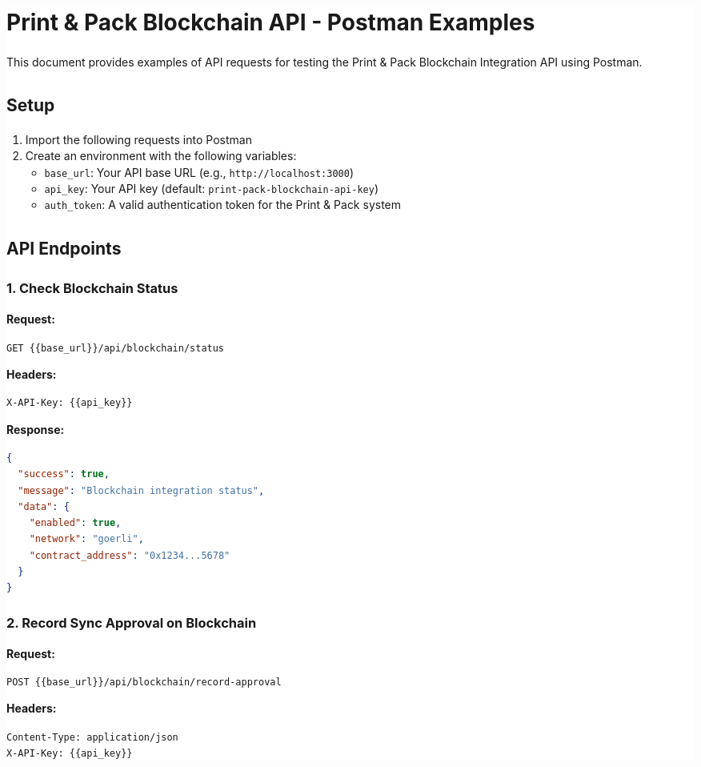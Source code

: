 # Print & Pack Blockchain API - Postman Examples

This document provides examples of API requests for testing the Print & Pack Blockchain Integration API using Postman.

## Setup

1. Import the following requests into Postman
2. Create an environment with the following variables:
   - `base_url`: Your API base URL (e.g., `http://localhost:3000`)
   - `api_key`: Your API key (default: `print-pack-blockchain-api-key`)
   - `auth_token`: A valid authentication token for the Print & Pack system

## API Endpoints

### 1. Check Blockchain Status

**Request:**
```
GET {{base_url}}/api/blockchain/status
```

**Headers:**
```
X-API-Key: {{api_key}}
```

**Response:**
```json
{
  "success": true,
  "message": "Blockchain integration status",
  "data": {
    "enabled": true,
    "network": "goerli",
    "contract_address": "0x1234...5678"
  }
}
```

### 2. Record Sync Approval on Blockchain

**Request:**
```
POST {{base_url}}/api/blockchain/record-approval
```

**Headers:**
```
Content-Type: application/json
X-API-Key: {{api_key}}
```
